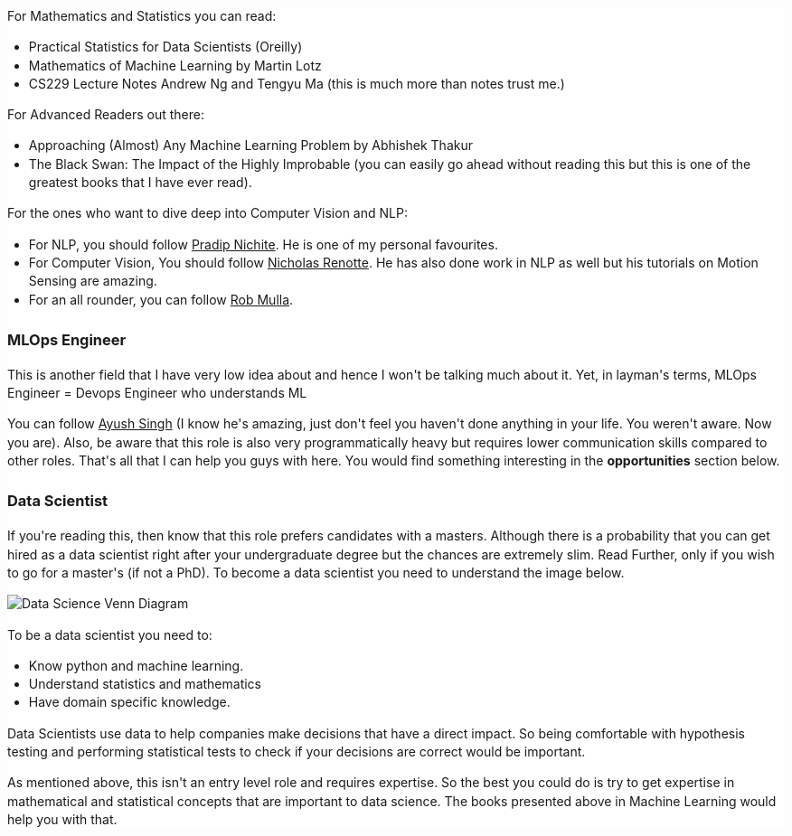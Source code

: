 For Mathematics and Statistics you can read:

- Practical Statistics for Data Scientists (Oreilly)
- Mathematics of Machine Learning by Martin Lotz
- CS229 Lecture Notes Andrew Ng and Tengyu Ma (this is much more than notes trust me.)

For Advanced Readers out there:

- Approaching (Almost) Any Machine Learning Problem by Abhishek Thakur
- The Black Swan: The Impact of the Highly Improbable (you can easily go ahead without reading this but this is one of the greatest books that I have ever read).

For the ones who want to dive deep into Computer Vision and NLP:

- For NLP, you should follow [Pradip Nichite](https://www.youtube.com/@FutureSmartAI). He is one of my personal favourites.
- For Computer Vision, You should follow [Nicholas Renotte](https://www.youtube.com/@NicholasRenotte). He has also done work in NLP as well but his tutorials on Motion Sensing are amazing.
- For an all rounder, you can follow [Rob Mulla](https://www.youtube.com/@robmulla).

### MLOps Engineer

This is another field that I have very low idea about and hence I won't be talking much about it. Yet, in layman's terms, 
MLOps Engineer = Devops Engineer who  understands ML

You can follow [Ayush Singh](https://www.youtube.com/@AyushSinghSh) (I know he's amazing, just don't feel you haven't done anything in your life. You weren't aware. Now you are). Also, be aware that this role is also very programmatically heavy but requires lower communication skills compared to other roles.
That's all that I can help you guys with here. You would find something interesting in the **opportunities** section below.

### Data Scientist

If you're reading this, then know that this role prefers candidates with a masters. Although there is a probability that you can get hired as a data scientist right after your undergraduate degree but the chances are extremely slim. Read Further, only if you wish to go for a master's (if not a PhD). 
To become a data scientist you need to understand the image below.

![Data Science Venn Diagram](https://imgs.search.brave.com/TrMGzN_tHULVIgK8g4XvUXdfo4_--sJ1g8kB7_O3rgs/rs:fit:500:0:0/g:ce/aHR0cHM6Ly93d3cu/a2RudWdnZXRzLmNv/bS93cC1jb250ZW50/L3VwbG9hZHMvZGF0/YS1zY2llbmNlLXZl/bm4tZGlhZ3JhbS1h/c2lsdmVyLTYyOC5q/cGc)

To be a data scientist you need to: 
- Know python and machine learning. 
- Understand statistics and mathematics 
- Have domain specific knowledge. 

Data Scientists use data to help companies make decisions that have a direct impact. So being comfortable with hypothesis testing and performing statistical tests to check if your decisions are correct would be important.

As mentioned above, this isn't an entry level role and requires expertise. So the best you could do is try to get expertise in mathematical and statistical concepts that are important to data science. The books presented above in Machine Learning would help you with that.
